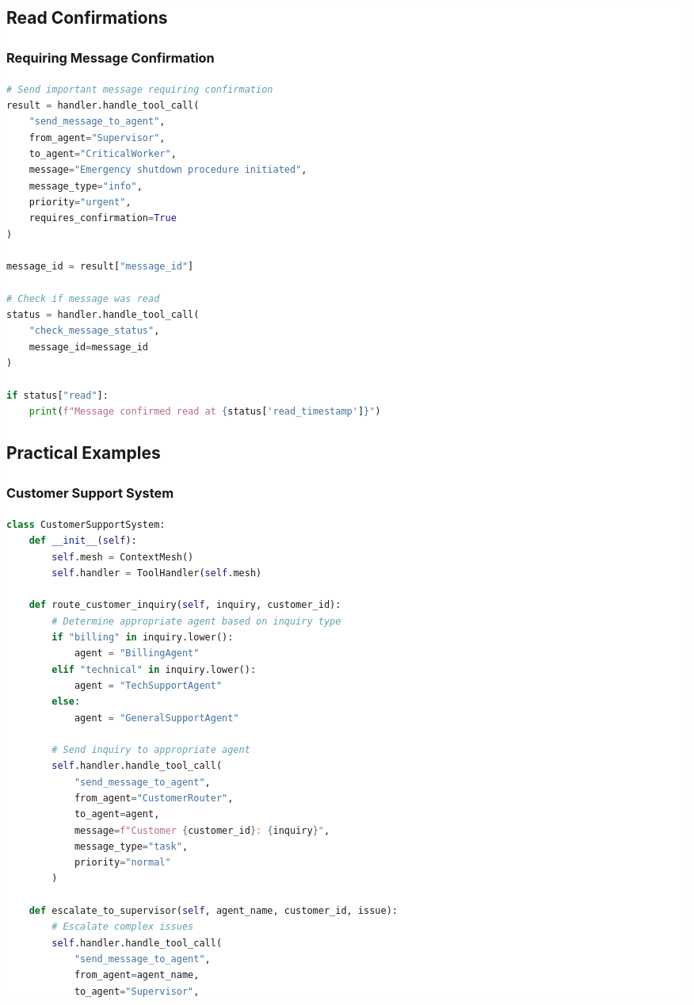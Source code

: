 ## Read Confirmations

### Requiring Message Confirmation

```python
# Send important message requiring confirmation
result = handler.handle_tool_call(
    "send_message_to_agent",
    from_agent="Supervisor",
    to_agent="CriticalWorker",
    message="Emergency shutdown procedure initiated",
    message_type="info",
    priority="urgent",
    requires_confirmation=True
)

message_id = result["message_id"]

# Check if message was read
status = handler.handle_tool_call(
    "check_message_status",
    message_id=message_id
)

if status["read"]:
    print(f"Message confirmed read at {status['read_timestamp']}")
```

## Practical Examples

### Customer Support System

```python
class CustomerSupportSystem:
    def __init__(self):
        self.mesh = ContextMesh()
        self.handler = ToolHandler(self.mesh)
    
    def route_customer_inquiry(self, inquiry, customer_id):
        # Determine appropriate agent based on inquiry type
        if "billing" in inquiry.lower():
            agent = "BillingAgent"
        elif "technical" in inquiry.lower():
            agent = "TechSupportAgent"
        else:
            agent = "GeneralSupportAgent"
        
        # Send inquiry to appropriate agent
        self.handler.handle_tool_call(
            "send_message_to_agent",
            from_agent="CustomerRouter",
            to_agent=agent,
            message=f"Customer {customer_id}: {inquiry}",
            message_type="task",
            priority="normal"
        )
    
    def escalate_to_supervisor(self, agent_name, customer_id, issue):
        # Escalate complex issues
        self.handler.handle_tool_call(
            "send_message_to_agent",
            from_agent=agent_name,
            to_agent="Supervisor",
```